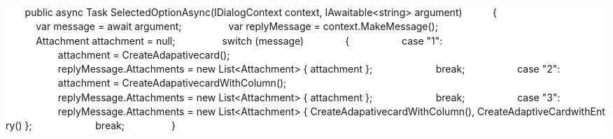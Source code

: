 &nbsp;&nbsp;&nbsp;&nbsp;&nbsp;&nbsp;&nbsp;<span class="cs__keyword">public</span>&nbsp;async&nbsp;Task&nbsp;SelectedOptionAsync(IDialogContext&nbsp;context,&nbsp;IAwaitable&lt;<span class="cs__keyword">string</span>&gt;&nbsp;argument)&nbsp;
&nbsp;
&nbsp;&nbsp;&nbsp;&nbsp;&nbsp;&nbsp;&nbsp;{&nbsp;
&nbsp;
&nbsp;&nbsp;&nbsp;&nbsp;&nbsp;&nbsp;&nbsp;&nbsp;&nbsp;&nbsp;&nbsp;var&nbsp;message&nbsp;=&nbsp;await&nbsp;argument;&nbsp;
&nbsp;
&nbsp;
&nbsp;&nbsp;&nbsp;&nbsp;&nbsp;&nbsp;&nbsp;&nbsp;&nbsp;&nbsp;&nbsp;var&nbsp;replyMessage&nbsp;=&nbsp;context.MakeMessage();&nbsp;
&nbsp;
&nbsp;
&nbsp;&nbsp;&nbsp;&nbsp;&nbsp;&nbsp;&nbsp;&nbsp;&nbsp;&nbsp;&nbsp;Attachment&nbsp;attachment&nbsp;=&nbsp;<span class="cs__keyword">null</span>;&nbsp;
&nbsp;
&nbsp;
&nbsp;&nbsp;&nbsp;&nbsp;&nbsp;&nbsp;&nbsp;&nbsp;&nbsp;&nbsp;&nbsp;<span class="cs__keyword">switch</span>&nbsp;(message)&nbsp;
&nbsp;
&nbsp;&nbsp;&nbsp;&nbsp;&nbsp;&nbsp;&nbsp;&nbsp;&nbsp;&nbsp;&nbsp;{&nbsp;
&nbsp;
&nbsp;&nbsp;&nbsp;&nbsp;&nbsp;&nbsp;&nbsp;&nbsp;&nbsp;&nbsp;&nbsp;&nbsp;&nbsp;&nbsp;&nbsp;<span class="cs__keyword">case</span>&nbsp;<span class="cs__string">&quot;1&quot;</span>:&nbsp;
&nbsp;
&nbsp;&nbsp;&nbsp;&nbsp;&nbsp;&nbsp;&nbsp;&nbsp;&nbsp;&nbsp;&nbsp;&nbsp;&nbsp;&nbsp;&nbsp;&nbsp;&nbsp;&nbsp;&nbsp;attachment&nbsp;=&nbsp;CreateAdapativecard();&nbsp;
&nbsp;
&nbsp;&nbsp;&nbsp;&nbsp;&nbsp;&nbsp;&nbsp;&nbsp;&nbsp;&nbsp;&nbsp;&nbsp;&nbsp;&nbsp;&nbsp;&nbsp;&nbsp;&nbsp;&nbsp;replyMessage.Attachments&nbsp;=&nbsp;<span class="cs__keyword">new</span>&nbsp;List&lt;Attachment&gt;&nbsp;{&nbsp;attachment&nbsp;};&nbsp;
&nbsp;
&nbsp;&nbsp;&nbsp;&nbsp;&nbsp;&nbsp;&nbsp;&nbsp;&nbsp;&nbsp;&nbsp;&nbsp;&nbsp;&nbsp;&nbsp;&nbsp;&nbsp;&nbsp;&nbsp;<span class="cs__keyword">break</span>;&nbsp;
&nbsp;
&nbsp;&nbsp;&nbsp;&nbsp;&nbsp;&nbsp;&nbsp;&nbsp;&nbsp;&nbsp;&nbsp;&nbsp;&nbsp;&nbsp;&nbsp;<span class="cs__keyword">case</span>&nbsp;<span class="cs__string">&quot;2&quot;</span>:&nbsp;
&nbsp;
&nbsp;&nbsp;&nbsp;&nbsp;&nbsp;&nbsp;&nbsp;&nbsp;&nbsp;&nbsp;&nbsp;&nbsp;&nbsp;&nbsp;&nbsp;&nbsp;&nbsp;&nbsp;&nbsp;attachment&nbsp;=&nbsp;CreateAdapativecardWithColumn();&nbsp;
&nbsp;
&nbsp;&nbsp;&nbsp;&nbsp;&nbsp;&nbsp;&nbsp;&nbsp;&nbsp;&nbsp;&nbsp;&nbsp;&nbsp;&nbsp;&nbsp;&nbsp;&nbsp;&nbsp;&nbsp;replyMessage.Attachments&nbsp;=&nbsp;<span class="cs__keyword">new</span>&nbsp;List&lt;Attachment&gt;&nbsp;{&nbsp;attachment&nbsp;};&nbsp;
&nbsp;
&nbsp;&nbsp;&nbsp;&nbsp;&nbsp;&nbsp;&nbsp;&nbsp;&nbsp;&nbsp;&nbsp;&nbsp;&nbsp;&nbsp;&nbsp;&nbsp;&nbsp;&nbsp;&nbsp;<span class="cs__keyword">break</span>;&nbsp;
&nbsp;
&nbsp;&nbsp;&nbsp;&nbsp;&nbsp;&nbsp;&nbsp;&nbsp;&nbsp;&nbsp;&nbsp;&nbsp;&nbsp;&nbsp;&nbsp;<span class="cs__keyword">case</span>&nbsp;<span class="cs__string">&quot;3&quot;</span>:&nbsp;
&nbsp;
&nbsp;&nbsp;&nbsp;&nbsp;&nbsp;&nbsp;&nbsp;&nbsp;&nbsp;&nbsp;&nbsp;&nbsp;&nbsp;&nbsp;&nbsp;&nbsp;&nbsp;&nbsp;&nbsp;replyMessage.Attachments&nbsp;=&nbsp;<span class="cs__keyword">new</span>&nbsp;List&lt;Attachment&gt;&nbsp;{&nbsp;CreateAdapativecardWithColumn(),&nbsp;CreateAdaptiveCardwithEntry()&nbsp;};&nbsp;
&nbsp;
&nbsp;&nbsp;&nbsp;&nbsp;&nbsp;&nbsp;&nbsp;&nbsp;&nbsp;&nbsp;&nbsp;&nbsp;&nbsp;&nbsp;&nbsp;&nbsp;&nbsp;&nbsp;&nbsp;<span class="cs__keyword">break</span>;&nbsp;
&nbsp;
&nbsp;
&nbsp;&nbsp;&nbsp;&nbsp;&nbsp;&nbsp;&nbsp;&nbsp;&nbsp;&nbsp;&nbsp;}&nbsp;
&nbsp;
&nbsp;&nbsp;&nbsp;&nbsp;&nbsp;&nbsp;&nbsp;&nbsp;&nbsp;&nbsp;&nbsp;